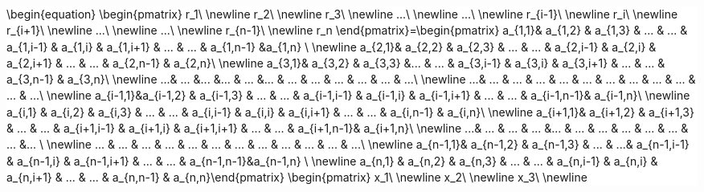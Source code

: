 
\begin{equation}
\begin{pmatrix}
r_1\\
\newline 
r_2\\ 
\newline
r_3\\ 
\newline
...\\ 
\newline
...\\ 
\newline
r_{i-1}\\ 
\newline
r_i\\ 
\newline
r_{i+1}\\ 
\newline
...\\ 
\newline
...\\
\newline 
r_{n-1}\\ 
\newline
r_n
\end{pmatrix}=\begin{pmatrix}
 a_{1,1}& a_{1,2} & a_{1,3} & ... & ... & a_{1,i-1} & a_{1,i} & a_{1,i+1} & ... & ... & a_{1,n-1} &a_{1,n} \\ 
 \newline
 a_{2,1}& a_{2,2} & a_{2,3} & ... & ... & a_{2,i-1} & a_{2,i} & a_{2,i+1} & ... & ... & a_{2,n-1} & a_{2,n}\\ 
 \newline
 a_{3,1}& a_{3,2} & a_{3,3} &...  & ... & a_{3,i-1} & a_{3,i} & a_{3,i+1} & ... & ... & a_{3,n-1} & a_{3,n}\\ 
 \newline
 ...& ... &...  &...  & ... &...  & ... & ... & ... & ... & ... & ...\\ 
 \newline
 ...& ... & ... & ... & ... & ... & ... & ... & ... & ... & ... & ...\\ 
 \newline
 a_{i-1,1}&a_{i-1,2}  & a_{i-1,3} & ... & ... & a_{i-1,i-1} & a_{i-1,i} & a_{i-1,i+1} & ... & ... &  a_{i-1,n-1}& a_{i-1,n}\\ 
 \newline
a_{i,1} & a_{i,2} & a_{i,3} & ... & ... & a_{i,i-1} & a_{i,i} & a_{i,i+1} & ... & ... & a_{i,n-1} & a_{i,n}\\ 
\newline
 a_{i+1,1}& a_{i+1,2} & a_{i+1,3} & ... & ... & a_{i+1,i-1} & a_{i+1,i} & a_{i+1,i+1} & ... & ... &  a_{i+1,n-1}& a_{i+1,n}\\
 \newline 
 ...& ... & ... & ... &...  & ... & ... & ... & ... & ... & ... &... \\
 \newline 
... & ... & ... & ... & ... & ... & ... & ... & ... & ... & ... & ...\\ 
\newline
 a_{n-1,1}& a_{n-1,2} & a_{n-1,3} & ... &  ...& a_{n-1,i-1} & a_{n-1,i} & a_{n-1,i+1} & ... & ... &  a_{n-1,n-1}&a_{n-1,n} \\ 
 \newline
a_{n,1} & a_{n,2} & a_{n,3} & ... & ... & a_{n,i-1} & a_{n,i} & a_{n,i+1} & ... & ... & a_{n,n-1} & 
a_{n,n}\end{pmatrix} \begin{pmatrix}
x_1\\
\newline 
x_2\\ 
\newline
x_3\\ 
\newline